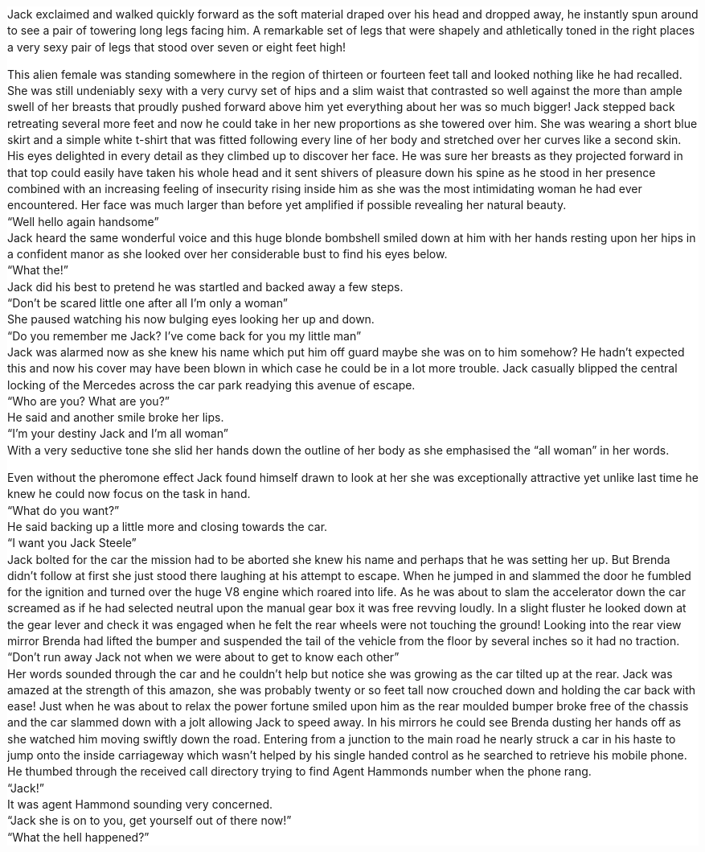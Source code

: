 Jack exclaimed and walked quickly forward as the soft material draped over his head and dropped away, he instantly spun around to see a pair of towering long legs facing him. A remarkable set of legs that were shapely and athletically toned in the right places a very sexy pair of legs that stood over seven or eight feet high!  
  
This alien female was standing somewhere in the region of thirteen or fourteen feet tall and looked nothing like he had recalled. She was still undeniably sexy with a very curvy set of hips and a slim waist that contrasted so well against the more than ample swell of her breasts that proudly pushed forward above him yet everything about her was so much bigger! Jack stepped back retreating several more feet and now he could take in her new proportions as she towered over him. She was wearing a short blue skirt and a simple white t-shirt that was fitted following every line of her body and stretched over her curves like a second skin. His eyes delighted in every detail as they climbed up to discover her face. He was sure her breasts as they projected forward in that top could easily have taken his whole head and it sent shivers of pleasure down his spine as he stood in her presence combined with an increasing feeling of insecurity rising inside him as she was the most intimidating woman he had ever encountered. Her face was much larger than before yet amplified if possible revealing her natural beauty.   
“Well hello again handsome”  
Jack heard the same wonderful voice and this huge blonde bombshell smiled down at him with her hands resting upon her hips in a confident manor as she looked over her considerable bust to find his eyes below.  
“What the!”  
Jack did his best to pretend he was startled and backed away a few steps.  
“Don’t be scared little one after all I’m only a woman”  
She paused watching his now bulging eyes looking her up and down.  
“Do you remember me Jack? I’ve come back for you my little man”  
Jack was alarmed now as she knew his name which put him off guard maybe she was on to him somehow? He hadn’t expected this and now his cover may have been blown in which case he could be in a lot more trouble. Jack casually blipped the central locking of the Mercedes across the car park readying this avenue of escape.   
“Who are you? What are you?”  
He said and another smile broke her lips.  
“I’m your destiny Jack and I’m all woman”  
With a very seductive tone she slid her hands down the outline of her body as she emphasised the “all woman” in her words.  
  
Even without the pheromone effect Jack found himself drawn to look at her she was exceptionally attractive yet unlike last time he knew he could now focus on the task in hand.  
“What do you want?”  
He said backing up a little more and closing towards the car.  
“I want you Jack Steele”  
Jack bolted for the car the mission had to be aborted she knew his name and perhaps that he was setting her up. But Brenda didn’t follow at first she just stood there laughing at his attempt to escape. When he jumped in and slammed the door he fumbled for the ignition and turned over the huge V8 engine which roared into life. As he was about to slam the accelerator down the car screamed as if he had selected neutral upon the manual gear box it was free revving loudly. In a slight fluster he looked down at the gear lever and check it was engaged when he felt the rear wheels were not touching the ground! Looking into the rear view mirror Brenda had lifted the bumper and suspended the tail of the vehicle from the floor by several inches so it had no traction.  
“Don’t run away Jack not when we were about to get to know each other”  
Her words sounded through the car and he couldn’t help but notice she was growing as the car tilted up at the rear. Jack was amazed at the strength of this amazon, she was probably twenty or so feet tall now crouched down and holding the car back with ease! Just when he was about to relax the power fortune smiled upon him as the rear moulded bumper broke free of the chassis and the car slammed down with a jolt allowing Jack to speed away. In his mirrors he could see Brenda dusting her hands off as she watched him moving swiftly down the road. Entering from a junction to the main road he nearly struck a car in his haste to jump onto the inside carriageway which wasn’t helped by his single handed control as he searched to retrieve his mobile phone. He thumbed through the received call directory trying to find Agent Hammonds number when the phone rang.  
“Jack!”  
It was agent Hammond sounding very concerned.  
“Jack she is on to you, get yourself out of there now!”  
“What the hell happened?”  